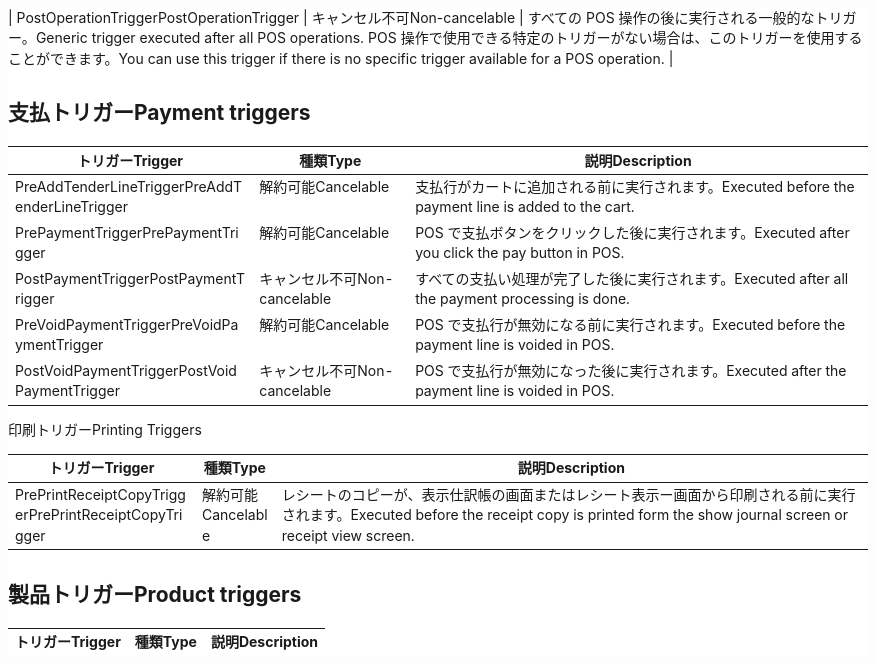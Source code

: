 | <span data-ttu-id="678aa-211">PostOperationTrigger</span><span class="sxs-lookup"><span data-stu-id="678aa-211">PostOperationTrigger</span></span> | <span data-ttu-id="678aa-212">キャンセル不可</span><span class="sxs-lookup"><span data-stu-id="678aa-212">Non-cancelable</span></span> | <span data-ttu-id="678aa-213">すべての POS 操作の後に実行される一般的なトリガー。</span><span class="sxs-lookup"><span data-stu-id="678aa-213">Generic trigger executed after all POS operations.</span></span> <span data-ttu-id="678aa-214">POS 操作で使用できる特定のトリガーがない場合は、このトリガーを使用することができます。</span><span class="sxs-lookup"><span data-stu-id="678aa-214">You can use this trigger if there is no specific trigger available for a POS operation.</span></span>  |

## <a name="payment-triggers"></a><span data-ttu-id="678aa-215">支払トリガー</span><span class="sxs-lookup"><span data-stu-id="678aa-215">Payment triggers</span></span>

| <span data-ttu-id="678aa-216">トリガー</span><span class="sxs-lookup"><span data-stu-id="678aa-216">Trigger</span></span>                 | <span data-ttu-id="678aa-217">種類</span><span class="sxs-lookup"><span data-stu-id="678aa-217">Type</span></span>           | <span data-ttu-id="678aa-218">説明</span><span class="sxs-lookup"><span data-stu-id="678aa-218">Description</span></span>                                                         |
|-------------------------|----------------|---------------------------------------------------------------------|
| <span data-ttu-id="678aa-219">PreAddTenderLineTrigger</span><span class="sxs-lookup"><span data-stu-id="678aa-219">PreAddTenderLineTrigger</span></span> | <span data-ttu-id="678aa-220">解約可能</span><span class="sxs-lookup"><span data-stu-id="678aa-220">Cancelable</span></span>     | <span data-ttu-id="678aa-221">支払行がカートに追加される前に実行されます。</span><span class="sxs-lookup"><span data-stu-id="678aa-221">Executed before the payment line is added to the cart.</span></span> |
| <span data-ttu-id="678aa-222">PrePaymentTrigger</span><span class="sxs-lookup"><span data-stu-id="678aa-222">PrePaymentTrigger</span></span>       | <span data-ttu-id="678aa-223">解約可能</span><span class="sxs-lookup"><span data-stu-id="678aa-223">Cancelable</span></span>     | <span data-ttu-id="678aa-224">POS で支払ボタンをクリックした後に実行されます。</span><span class="sxs-lookup"><span data-stu-id="678aa-224">Executed after you click the pay button in POS.</span></span>     |
| <span data-ttu-id="678aa-225">PostPaymentTrigger</span><span class="sxs-lookup"><span data-stu-id="678aa-225">PostPaymentTrigger</span></span>      | <span data-ttu-id="678aa-226">キャンセル不可</span><span class="sxs-lookup"><span data-stu-id="678aa-226">Non-cancelable</span></span> | <span data-ttu-id="678aa-227">すべての支払い処理が完了した後に実行されます。</span><span class="sxs-lookup"><span data-stu-id="678aa-227">Executed after all the payment processing is done.</span></span>  |
| <span data-ttu-id="678aa-228">PreVoidPaymentTrigger</span><span class="sxs-lookup"><span data-stu-id="678aa-228">PreVoidPaymentTrigger</span></span>   | <span data-ttu-id="678aa-229">解約可能</span><span class="sxs-lookup"><span data-stu-id="678aa-229">Cancelable</span></span>     | <span data-ttu-id="678aa-230">POS で支払行が無効になる前に実行されます。</span><span class="sxs-lookup"><span data-stu-id="678aa-230">Executed before the payment line is voided in POS.</span></span>  |
| <span data-ttu-id="678aa-231">PostVoidPaymentTrigger</span><span class="sxs-lookup"><span data-stu-id="678aa-231">PostVoidPaymentTrigger</span></span>  | <span data-ttu-id="678aa-232">キャンセル不可</span><span class="sxs-lookup"><span data-stu-id="678aa-232">Non-cancelable</span></span> | <span data-ttu-id="678aa-233">POS で支払行が無効になった後に実行されます。</span><span class="sxs-lookup"><span data-stu-id="678aa-233">Executed after the payment line is voided in POS.</span></span>   |

<span data-ttu-id="678aa-234">印刷トリガー</span><span class="sxs-lookup"><span data-stu-id="678aa-234">Printing Triggers</span></span>

| <span data-ttu-id="678aa-235">トリガー</span><span class="sxs-lookup"><span data-stu-id="678aa-235">Trigger</span></span>                    | <span data-ttu-id="678aa-236">種類</span><span class="sxs-lookup"><span data-stu-id="678aa-236">Type</span></span>       | <span data-ttu-id="678aa-237">説明</span><span class="sxs-lookup"><span data-stu-id="678aa-237">Description</span></span>                                                                                                     |
|----------------------------|------------|--------|
| <span data-ttu-id="678aa-238">PrePrintReceiptCopyTrigger</span><span class="sxs-lookup"><span data-stu-id="678aa-238">PrePrintReceiptCopyTrigger</span></span> | <span data-ttu-id="678aa-239">解約可能</span><span class="sxs-lookup"><span data-stu-id="678aa-239">Cancelable</span></span> | <span data-ttu-id="678aa-240">レシートのコピーが、表示仕訳帳の画面またはレシート表示ー画面から印刷される前に実行されます。</span><span class="sxs-lookup"><span data-stu-id="678aa-240">Executed before the receipt copy is printed form the show journal screen or receipt view screen.</span></span> |

## <a name="product-triggers"></a><span data-ttu-id="678aa-241">製品トリガー</span><span class="sxs-lookup"><span data-stu-id="678aa-241">Product triggers</span></span>

| <span data-ttu-id="678aa-242">トリガー</span><span class="sxs-lookup"><span data-stu-id="678aa-242">Trigger</span></span>                    | <span data-ttu-id="678aa-243">種類</span><span class="sxs-lookup"><span data-stu-id="678aa-243">Type</span></span>           | <span data-ttu-id="678aa-244">説明</span><span class="sxs-lookup"><span data-stu-id="678aa-244">Description</span></span>                                                                          |
|----------------------------|----------------|--------------------------------------------------------------------------------------|